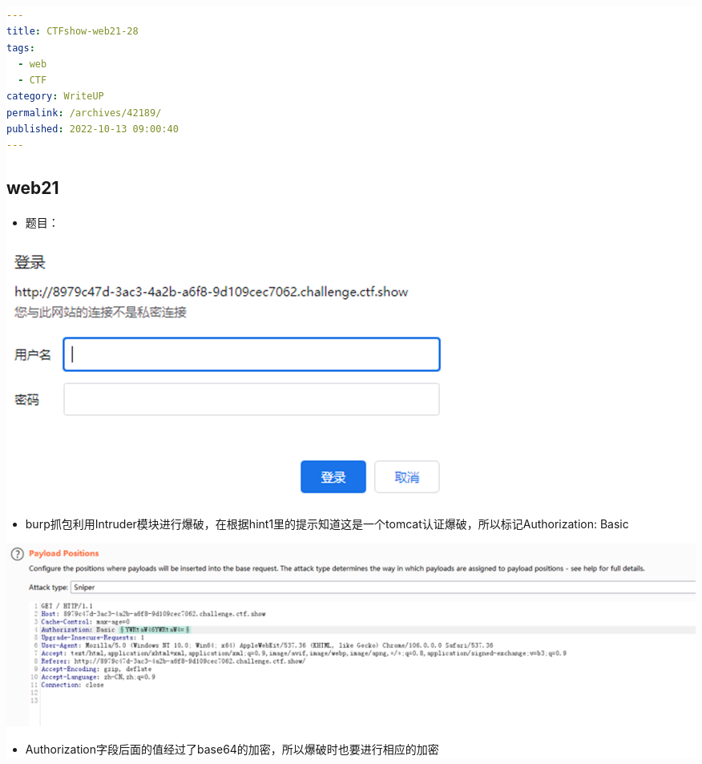 ```yaml
---
title: CTFshow-web21-28
tags:
  - web
  - CTF
category: WriteUP
permalink: /archives/42189/
published: 2022-10-13 09:00:40
---
```

## web21

- 题目：

![image-20221013094816541](./images/image-20221013094816541.png)

- burp抓包利用Intruder模块进行爆破，在根据hint1里的提示知道这是一个tomcat认证爆破，所以标记Authorization: Basic

![image-20221013094825370](./images/image-20221013094825370.png)

- Authorization字段后面的值经过了base64的加密，所以爆破时也要进行相应的加密
